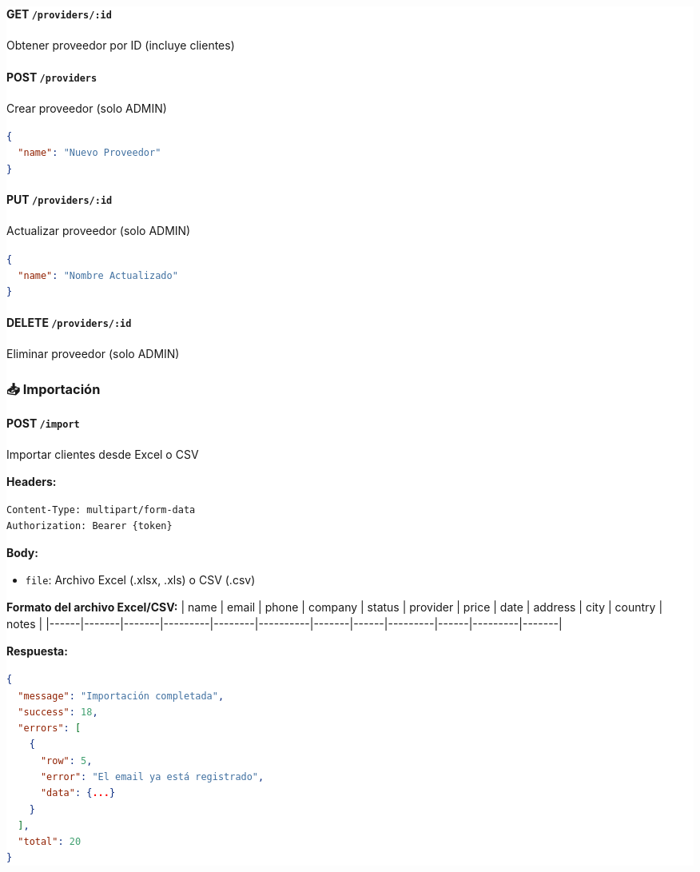 #### GET `/providers/:id`
Obtener proveedor por ID (incluye clientes)

#### POST `/providers`
Crear proveedor (solo ADMIN)
```json
{
  "name": "Nuevo Proveedor"
}
```

#### PUT `/providers/:id`
Actualizar proveedor (solo ADMIN)
```json
{
  "name": "Nombre Actualizado"
}
```

#### DELETE `/providers/:id`
Eliminar proveedor (solo ADMIN)

### 📥 Importación

#### POST `/import`
Importar clientes desde Excel o CSV

**Headers:**
```
Content-Type: multipart/form-data
Authorization: Bearer {token}
```

**Body:**
- `file`: Archivo Excel (.xlsx, .xls) o CSV (.csv)

**Formato del archivo Excel/CSV:**
| name | email | phone | company | status | provider | price | date | address | city | country | notes |
|------|-------|-------|---------|--------|----------|-------|------|---------|------|---------|-------|

**Respuesta:**
```json
{
  "message": "Importación completada",
  "success": 18,
  "errors": [
    {
      "row": 5,
      "error": "El email ya está registrado",
      "data": {...}
    }
  ],
  "total": 20
}
```

